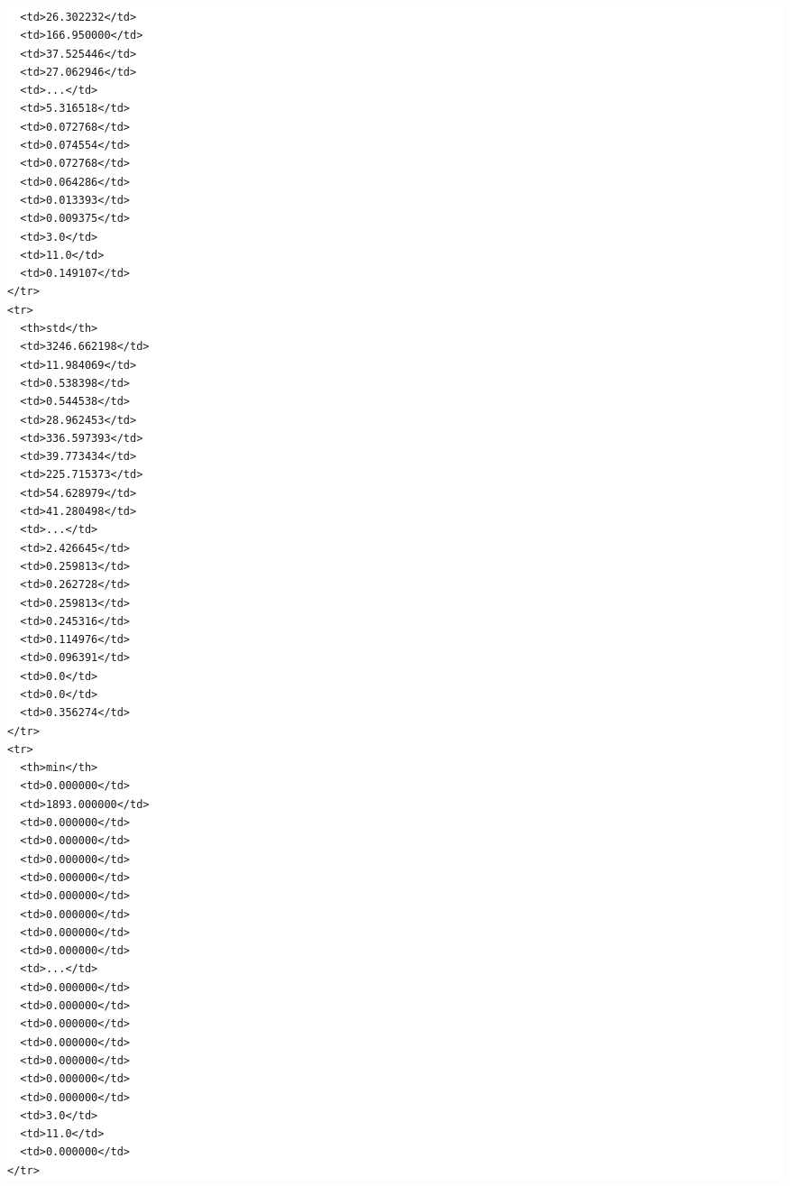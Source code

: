       <td>26.302232</td>
      <td>166.950000</td>
      <td>37.525446</td>
      <td>27.062946</td>
      <td>...</td>
      <td>5.316518</td>
      <td>0.072768</td>
      <td>0.074554</td>
      <td>0.072768</td>
      <td>0.064286</td>
      <td>0.013393</td>
      <td>0.009375</td>
      <td>3.0</td>
      <td>11.0</td>
      <td>0.149107</td>
    </tr>
    <tr>
      <th>std</th>
      <td>3246.662198</td>
      <td>11.984069</td>
      <td>0.538398</td>
      <td>0.544538</td>
      <td>28.962453</td>
      <td>336.597393</td>
      <td>39.773434</td>
      <td>225.715373</td>
      <td>54.628979</td>
      <td>41.280498</td>
      <td>...</td>
      <td>2.426645</td>
      <td>0.259813</td>
      <td>0.262728</td>
      <td>0.259813</td>
      <td>0.245316</td>
      <td>0.114976</td>
      <td>0.096391</td>
      <td>0.0</td>
      <td>0.0</td>
      <td>0.356274</td>
    </tr>
    <tr>
      <th>min</th>
      <td>0.000000</td>
      <td>1893.000000</td>
      <td>0.000000</td>
      <td>0.000000</td>
      <td>0.000000</td>
      <td>0.000000</td>
      <td>0.000000</td>
      <td>0.000000</td>
      <td>0.000000</td>
      <td>0.000000</td>
      <td>...</td>
      <td>0.000000</td>
      <td>0.000000</td>
      <td>0.000000</td>
      <td>0.000000</td>
      <td>0.000000</td>
      <td>0.000000</td>
      <td>0.000000</td>
      <td>3.0</td>
      <td>11.0</td>
      <td>0.000000</td>
    </tr>